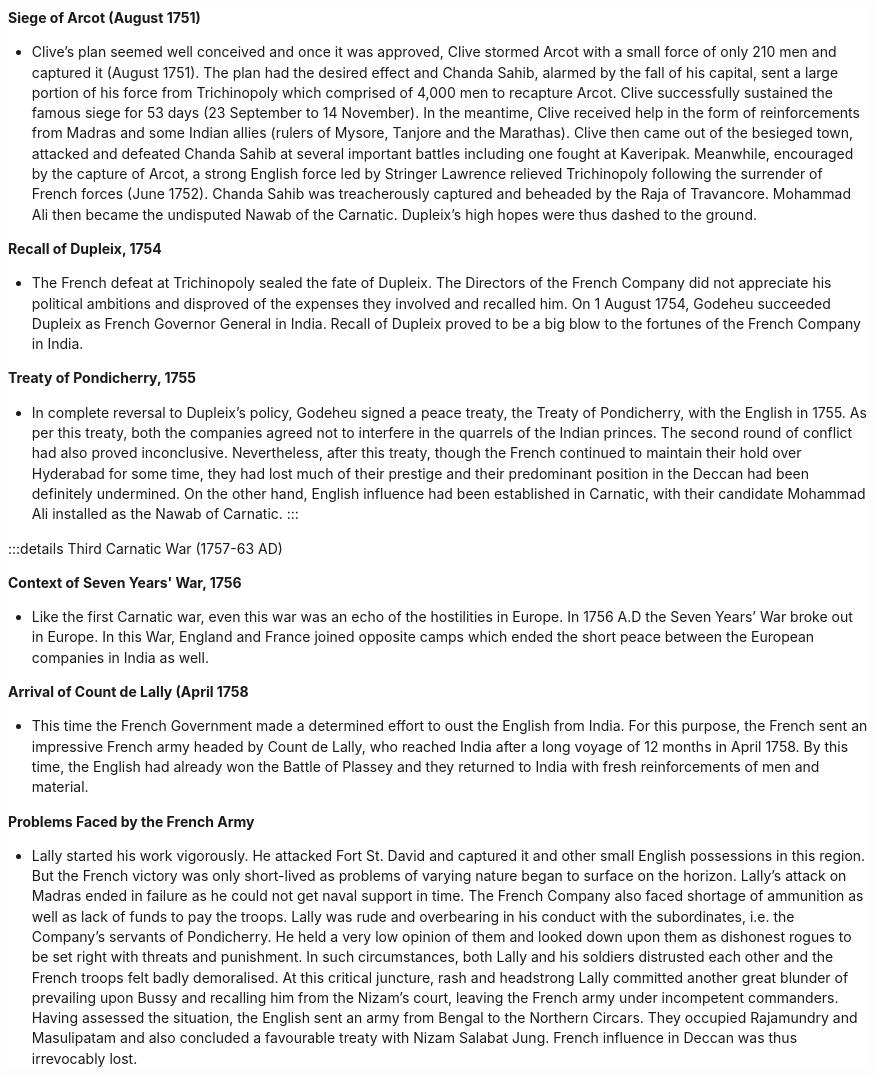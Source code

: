 **Siege of Arcot (August 1751)**
- Clive’s plan seemed well conceived and once it was approved, Clive stormed Arcot with a small force of only 210 men and captured it (August 1751). The plan had the desired effect and Chanda Sahib, alarmed by the fall of his capital, sent a large portion of his force from Trichinopoly which comprised of 4,000 men to recapture Arcot. Clive successfully sustained the famous siege for 53 days (23 September to 14 November). In the meantime, Clive received help in the form of reinforcements from Madras and some Indian allies (rulers of Mysore, Tanjore and the Marathas). Clive then came out of the besieged town, attacked and defeated Chanda Sahib at several important battles including one fought at Kaveripak. Meanwhile, encouraged by the capture of Arcot, a strong English force led by Stringer Lawrence relieved Trichinopoly following the surrender of French forces (June 1752). Chanda Sahib was treacherously captured and beheaded by the Raja of Travancore. Mohammad Ali then became the undisputed Nawab of the Carnatic. Dupleix’s high hopes were thus dashed to the ground.

**Recall of Dupleix, 1754**
- The French defeat at Trichinopoly sealed the fate of Dupleix. The Directors of the French Company did not appreciate his political ambitions and disproved of the expenses they involved and recalled him. On 1 August 1754, Godeheu succeeded Dupleix as French Governor General in India. Recall of Dupleix proved to be a big blow to the fortunes of the French Company in India.

**Treaty of Pondicherry, 1755**
- In complete reversal to Dupleix’s policy, Godeheu signed a peace treaty, the Treaty of Pondicherry, with the English in 1755. As per this treaty, both the companies agreed not to interfere in the quarrels of the Indian princes. The second round of conflict had also proved inconclusive. Nevertheless, after this treaty, though the French continued to maintain their hold over Hyderabad for some time, they had lost much of their prestige and their predominant position in the Deccan had been definitely undermined. On the other hand, English influence had been established in Carnatic, with their candidate Mohammad Ali installed as the Nawab of Carnatic.
:::

:::details Third Carnatic War (1757-63 AD)

**Context of Seven Years' War, 1756**
- Like the first Carnatic war, even this war was an echo of the hostilities in Europe. In 1756 A.D the Seven Years’ War broke out in Europe. In this War, England and France joined opposite camps which ended the short peace between the European companies in India as well.

**Arrival of Count de Lally (April 1758**
- This time the French Government made a determined effort to oust the English from India. For this purpose, the French sent an impressive French army headed by Count de Lally, who reached India after a long voyage of 12 months in April 1758. By this time, the English had already won the Battle of Plassey and they returned to India with fresh reinforcements of men and material.

**Problems Faced by the French Army**
- Lally started his work vigorously. He attacked Fort St. David and captured it and other small English possessions in this region. But the French victory was only short-lived as problems of varying nature began to surface on the horizon. Lally’s attack on Madras ended in failure as he could not get naval support in time. The French Company also faced shortage of ammunition as well as lack of funds to pay the troops. Lally was rude and overbearing in his conduct with the subordinates, i.e. the Company’s servants of Pondicherry. He held a very low opinion of them and looked down upon them as dishonest rogues to be set right with threats and punishment. In such circumstances, both Lally and his soldiers distrusted each other and the French troops felt badly demoralised. At this critical juncture, rash and headstrong Lally committed another great blunder of prevailing upon Bussy and recalling him from the Nizam’s court, leaving the French army under incompetent commanders. Having assessed the situation, the English sent an army from Bengal to the Northern Circars. They occupied Rajamundry and Masulipatam and also concluded a favourable treaty with Nizam Salabat Jung. French influence in Deccan was thus irrevocably lost.
